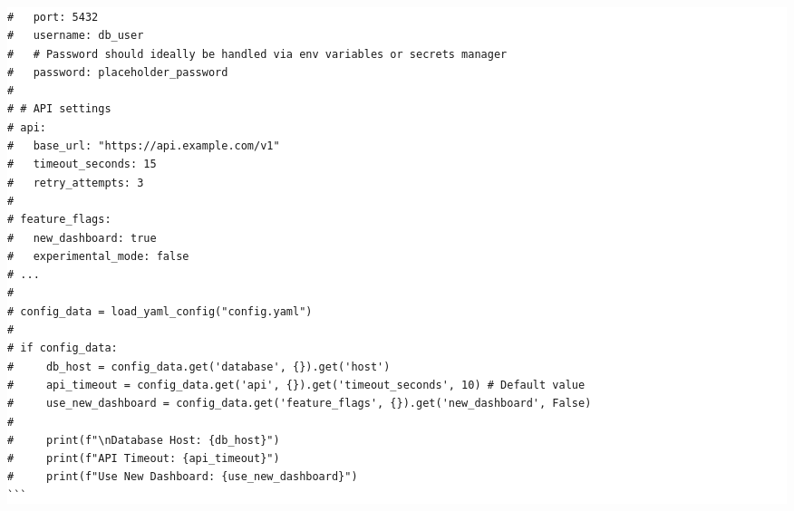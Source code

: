     #   port: 5432
    #   username: db_user
    #   # Password should ideally be handled via env variables or secrets manager
    #   password: placeholder_password
    #
    # # API settings
    # api:
    #   base_url: "https://api.example.com/v1"
    #   timeout_seconds: 15
    #   retry_attempts: 3
    #
    # feature_flags:
    #   new_dashboard: true
    #   experimental_mode: false
    # ...
    #
    # config_data = load_yaml_config("config.yaml")
    #
    # if config_data:
    #     db_host = config_data.get('database', {}).get('host')
    #     api_timeout = config_data.get('api', {}).get('timeout_seconds', 10) # Default value
    #     use_new_dashboard = config_data.get('feature_flags', {}).get('new_dashboard', False)
    #
    #     print(f"\nDatabase Host: {db_host}")
    #     print(f"API Timeout: {api_timeout}")
    #     print(f"Use New Dashboard: {use_new_dashboard}")
    ```